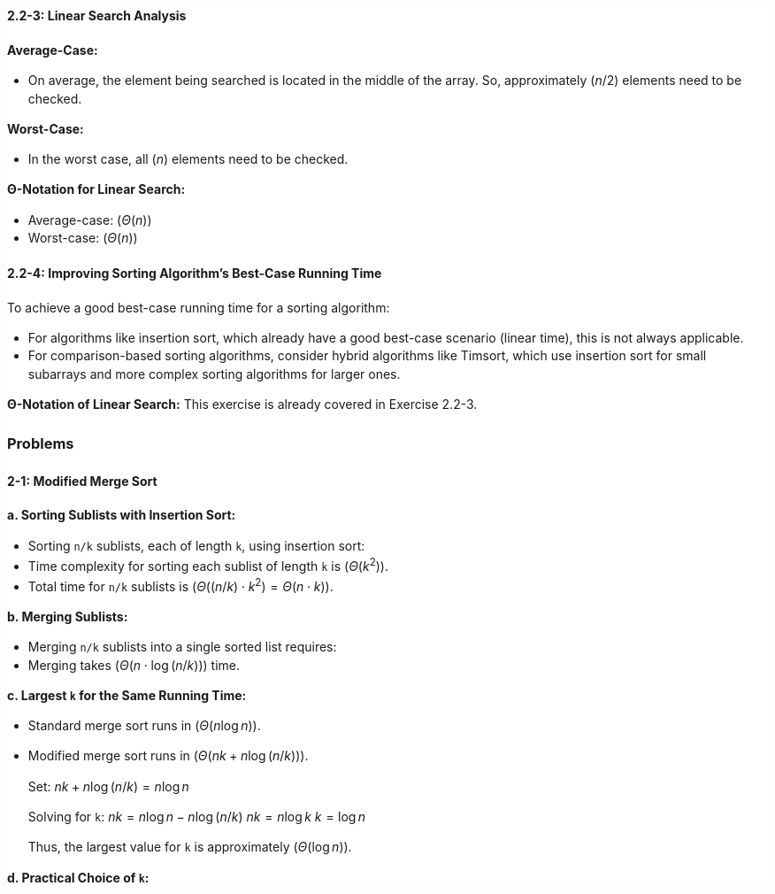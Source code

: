 #### 2.2-3: Linear Search Analysis

**Average-Case:**

- On average, the element being searched is located in the middle of the array. So, approximately $( n/2 )$ elements need to be checked.
  
**Worst-Case:**

- In the worst case, all $( n )$ elements need to be checked.

**Θ-Notation for Linear Search:**

- Average-case: $( Θ(n) )$
- Worst-case: $( Θ(n) )$

#### 2.2-4: Improving Sorting Algorithm’s Best-Case Running Time

To achieve a good best-case running time for a sorting algorithm:

- For algorithms like insertion sort, which already have a good best-case scenario (linear time), this is not always applicable.
- For comparison-based sorting algorithms, consider hybrid algorithms like Timsort, which use insertion sort for small subarrays and more complex sorting algorithms for larger ones.

**Θ-Notation of Linear Search:** This exercise is already covered in Exercise 2.2-3.

### Problems

#### 2-1: Modified Merge Sort

**a. Sorting Sublists with Insertion Sort:**

- Sorting `n/k` sublists, each of length `k`, using insertion sort:
- Time complexity for sorting each sublist of length `k` is $( Θ(k^2) )$.
- Total time for `n/k` sublists is $( Θ((n/k) \cdot k^2) = Θ(n \cdot k) )$.

**b. Merging Sublists:**

- Merging `n/k` sublists into a single sorted list requires:
- Merging takes $( Θ(n \cdot \log(n/k)) )$ time.

**c. Largest `k` for the Same Running Time:**

- Standard merge sort runs in $( Θ(n \log n) )$.
- Modified merge sort runs in $( Θ(nk + n \log(n/k)) )$.
  
  Set:
  $nk + n \log(n/k) = n \log n$
  
  Solving for `k`:
  $nk = n \log n - n \log(n/k)$
  $nk = n \log k$
  $k = \log n$

  Thus, the largest value for `k` is approximately $( Θ(\log n) )$.

**d. Practical Choice of `k`:**
